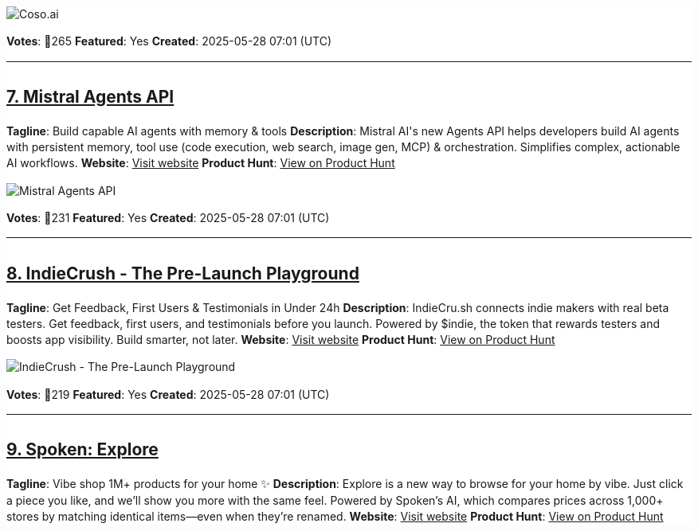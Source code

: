 ![Coso.ai](https://ph-files.imgix.net/3ffb07ba-4760-4ab7-8762-25e0a40ebe00.png?auto=format)

**Votes**: 🔺265
**Featured**: Yes
**Created**: 2025-05-28 07:01 (UTC)

---

## [7. Mistral Agents API](https://www.producthunt.com/posts/mistral-agents-api?utm_campaign=producthunt-api&utm_medium=api-v2&utm_source=Application%3A+phdata+%28ID%3A+183397%29)
**Tagline**: Build capable AI agents with memory & tools
**Description**: Mistral AI's new Agents API helps developers build AI agents with persistent memory, tool use (code execution, web search, image gen, MCP) & orchestration. Simplifies complex, actionable AI workflows.
**Website**: [Visit website](https://www.producthunt.com/r/HNZPXFGHWXASSP?utm_campaign=producthunt-api&utm_medium=api-v2&utm_source=Application%3A+phdata+%28ID%3A+183397%29)
**Product Hunt**: [View on Product Hunt](https://www.producthunt.com/posts/mistral-agents-api?utm_campaign=producthunt-api&utm_medium=api-v2&utm_source=Application%3A+phdata+%28ID%3A+183397%29)

![Mistral Agents API](https://ph-files.imgix.net/41aa127d-d736-4a09-8825-2196e313f6c6.jpeg?auto=format)

**Votes**: 🔺231
**Featured**: Yes
**Created**: 2025-05-28 07:01 (UTC)

---

## [8. IndieCrush - The Pre-Launch Playground](https://www.producthunt.com/posts/indiecrush-the-pre-launch-playground?utm_campaign=producthunt-api&utm_medium=api-v2&utm_source=Application%3A+phdata+%28ID%3A+183397%29)
**Tagline**: Get Feedback, First Users & Testimonials in Under 24h
**Description**: IndieCru.sh connects indie makers with real beta testers. Get feedback, first users, and testimonials before you launch. Powered by $indie, the token that rewards testers and boosts app visibility. Build smarter, not later.
**Website**: [Visit website](https://www.producthunt.com/r/2SRRHOE345FU3N?utm_campaign=producthunt-api&utm_medium=api-v2&utm_source=Application%3A+phdata+%28ID%3A+183397%29)
**Product Hunt**: [View on Product Hunt](https://www.producthunt.com/posts/indiecrush-the-pre-launch-playground?utm_campaign=producthunt-api&utm_medium=api-v2&utm_source=Application%3A+phdata+%28ID%3A+183397%29)

![IndieCrush - The Pre-Launch Playground](https://ph-files.imgix.net/c3de5836-560f-4427-8b80-15fd4b967ebd.png?auto=format)

**Votes**: 🔺219
**Featured**: Yes
**Created**: 2025-05-28 07:01 (UTC)

---

## [9. Spoken: Explore](https://www.producthunt.com/posts/spoken-explore?utm_campaign=producthunt-api&utm_medium=api-v2&utm_source=Application%3A+phdata+%28ID%3A+183397%29)
**Tagline**: Vibe shop 1M+ products for your home ✨
**Description**: Explore is a new way to browse for your home by vibe. Just click a piece you like, and we’ll show you more with the same feel. Powered by Spoken’s AI, which compares prices across 1,000+ stores by matching identical items—even when they’re renamed.
**Website**: [Visit website](https://www.producthunt.com/r/MK2WJIO6F2QEN4?utm_campaign=producthunt-api&utm_medium=api-v2&utm_source=Application%3A+phdata+%28ID%3A+183397%29)
**Product Hunt**: [View on Product Hunt](https://www.producthunt.com/posts/spoken-explore?utm_campaign=producthunt-api&utm_medium=api-v2&utm_source=Application%3A+phdata+%28ID%3A+183397%29)
